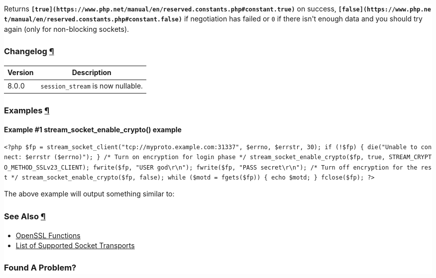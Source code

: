 Returns **`[true](https://www.php.net/manual/en/reserved.constants.php#constant.true)`** on success, **`[false](https://www.php.net/manual/en/reserved.constants.php#constant.false)`** if negotiation has failed or
`0` if there isn't enough data and you should try again
(only for non-blocking sockets).


### Changelog [¶](https://www.php.net/manual/en/function.stream-socket-enable-crypto.php\#refsect1-function.stream-socket-enable-crypto-changelog)

| Version | Description |
| --- | --- |
| 8.0.0 | `session_stream` is now nullable. |

### Examples [¶](https://www.php.net/manual/en/function.stream-socket-enable-crypto.php\#refsect1-function.stream-socket-enable-crypto-examples)

**Example #1 **stream\_socket\_enable\_crypto()** example**

`<?php
$fp = stream_socket_client("tcp://myproto.example.com:31337", $errno, $errstr, 30);
if (!$fp) {
    die("Unable to connect: $errstr ($errno)");
}
/* Turn on encryption for login phase */
stream_socket_enable_crypto($fp, true, STREAM_CRYPTO_METHOD_SSLv23_CLIENT);
fwrite($fp, "USER god\r\n");
fwrite($fp, "PASS secret\r\n");
/* Turn off encryption for the rest */
stream_socket_enable_crypto($fp, false);
while ($motd = fgets($fp)) {
    echo $motd;
}
fclose($fp);
?>`

The above example will output
something similar to:

```

```

### See Also [¶](https://www.php.net/manual/en/function.stream-socket-enable-crypto.php\#refsect1-function.stream-socket-enable-crypto-seealso)

- [OpenSSL Functions](https://www.php.net/manual/en/ref.openssl.php)
- [List of Supported Socket Transports](https://www.php.net/manual/en/transports.php)

### Found A Problem?
